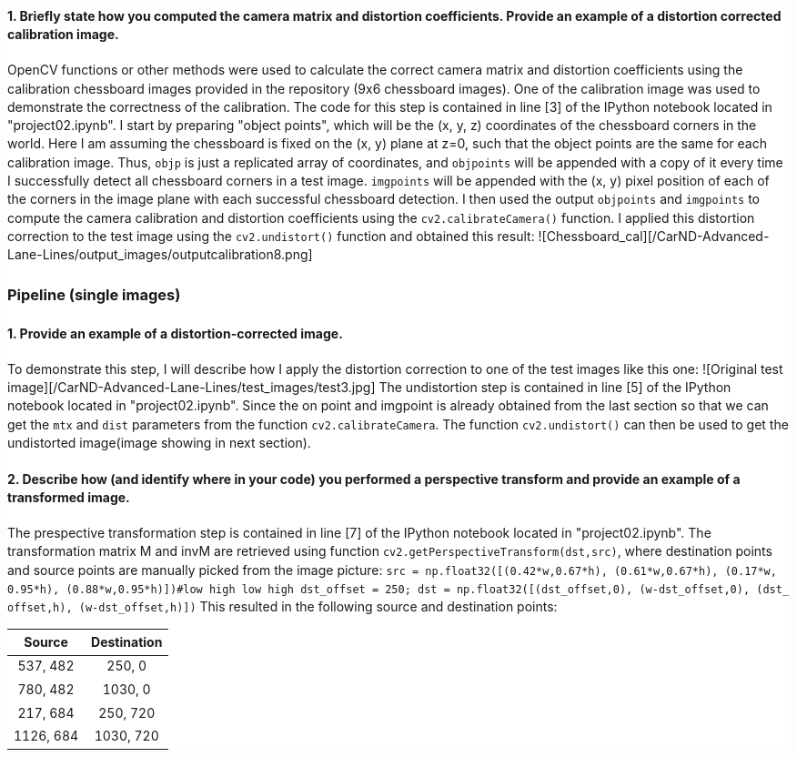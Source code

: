 #### 1. Briefly state how you computed the camera matrix and distortion coefficients. Provide an example of a distortion corrected calibration image.
OpenCV functions or other methods were used to calculate the correct camera matrix and distortion coefficients using the calibration chessboard images provided in the repository (9x6 chessboard images). One of the calibration image was used to demonstrate the correctness of the calibration.
The code for this step is contained in line [3] of the IPython notebook located in "project02.ipynb". I start by preparing "object points", which will be the (x, y, z) coordinates of the chessboard corners in the world. Here I am assuming the chessboard is fixed on the (x, y) plane at z=0, such that the object points are the same for each calibration image.  Thus, `objp` is just a replicated array of coordinates, and `objpoints` will be appended with a copy of it every time I successfully detect all chessboard corners in a test image.  `imgpoints` will be appended with the (x, y) pixel position of each of the corners in the image plane with each successful chessboard detection. I then used the output `objpoints` and `imgpoints` to compute the camera calibration and distortion coefficients using the `cv2.calibrateCamera()` function.  I applied this distortion correction to the test image using the `cv2.undistort()` function and obtained this result:
![Chessboard_cal][/CarND-Advanced-Lane-Lines/output_images/outputcalibration8.png]

### Pipeline (single images)

#### 1. Provide an example of a distortion-corrected image.
To demonstrate this step, I will describe how I apply the distortion correction to one of the test images like this one:
![Original test image][/CarND-Advanced-Lane-Lines/test_images/test3.jpg]
The undistortion step is contained in line [5] of the IPython notebook located in "project02.ipynb". Since the on point and imgpoint is already obtained from the last section so that we can get the `mtx` and `dist` parameters from the function `cv2.calibrateCamera`. The function `cv2.undistort()` can then be used to get the undistorted image(image showing in next section).

#### 2. Describe how (and identify where in your code) you performed a perspective transform and provide an example of a transformed image.
The prespective transformation step is contained in line [7] of the IPython notebook located in "project02.ipynb". The transformation matrix M and invM are retrieved using function `cv2.getPerspectiveTransform(dst,src)`, where destination points and source points are manually picked from the image picture:
`src = np.float32([(0.42*w,0.67*h),
                  (0.61*w,0.67*h),
                  (0.17*w,0.95*h),
                  (0.88*w,0.95*h)])#low high low high
dst_offset = 250;
dst = np.float32([(dst_offset,0),
                  (w-dst_offset,0),
                  (dst_offset,h),
                  (w-dst_offset,h)])`
This resulted in the following source and destination points:

| Source        | Destination   |
|:-------------:|:-------------:|
| 537, 482      | 250, 0        |
| 780, 482      | 1030, 0       |
| 217, 684      | 250, 720      |
| 1126, 684     | 1030, 720     |


[//]: # (Image References)
[image1]: ./examples/undistort_output.png "Undistorted"
[image2]: ./test_images/test1.jpg "Road Transformed"
[image3]: ./examples/binary_combo_example.jpg "Binary Example"
[image4]: ./examples/warped_straight_lines.jpg "Warp Example"
[image5]: ./examples/color_fit_lines.jpg "Fit Visual"
[image6]: ./examples/example_output.jpg "Output"
[video1]: ./project_video.mp4 "Video"